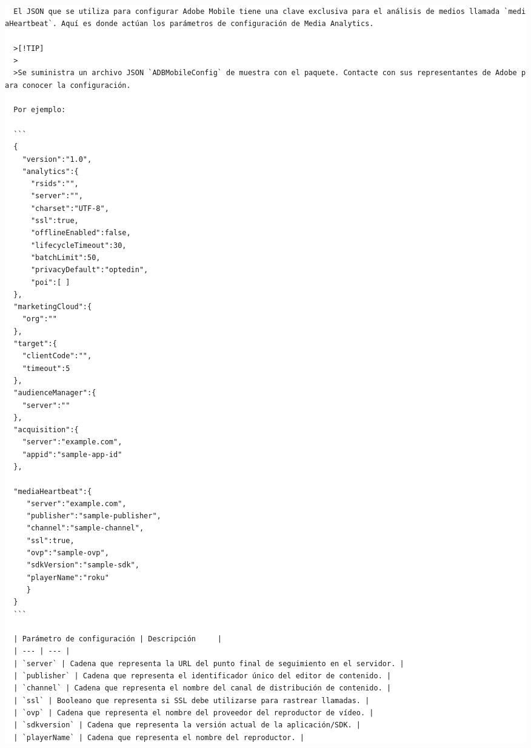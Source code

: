       El JSON que se utiliza para configurar Adobe Mobile tiene una clave exclusiva para el análisis de medios llamada `mediaHeartbeat`. Aquí es donde actúan los parámetros de configuración de Media Analytics.

      >[!TIP]
      >
      >Se suministra un archivo JSON `ADBMobileConfig` de muestra con el paquete. Contacte con sus representantes de Adobe para conocer la configuración.

      Por ejemplo:

      ```
      {
        "version":"1.0",
        "analytics":{
          "rsids":"",
          "server":"",
          "charset":"UTF-8",
          "ssl":true,
          "offlineEnabled":false,
          "lifecycleTimeout":30,
          "batchLimit":50,
          "privacyDefault":"optedin",
          "poi":[ ]
      },
      "marketingCloud":{
        "org":""
      },
      "target":{
        "clientCode":"",
        "timeout":5
      },
      "audienceManager":{
        "server":""
      },
      "acquisition":{
        "server":"example.com",
        "appid":"sample-app-id"
      },
      
      "mediaHeartbeat":{
         "server":"example.com",
         "publisher":"sample-publisher",
         "channel":"sample-channel",
         "ssl":true,
         "ovp":"sample-ovp",
         "sdkVersion":"sample-sdk",
         "playerName":"roku"
         }    
      }
      ```

      | Parámetro de configuración | Descripción     |
      | --- | --- |
      | `server` | Cadena que representa la URL del punto final de seguimiento en el servidor. |
      | `publisher` | Cadena que representa el identificador único del editor de contenido. |
      | `channel` | Cadena que representa el nombre del canal de distribución de contenido. |
      | `ssl` | Booleano que representa si SSL debe utilizarse para rastrear llamadas. |
      | `ovp` | Cadena que representa el nombre del proveedor del reproductor de vídeo. |
      | `sdkversion` | Cadena que representa la versión actual de la aplicación/SDK. |
      | `playerName` | Cadena que representa el nombre del reproductor. |